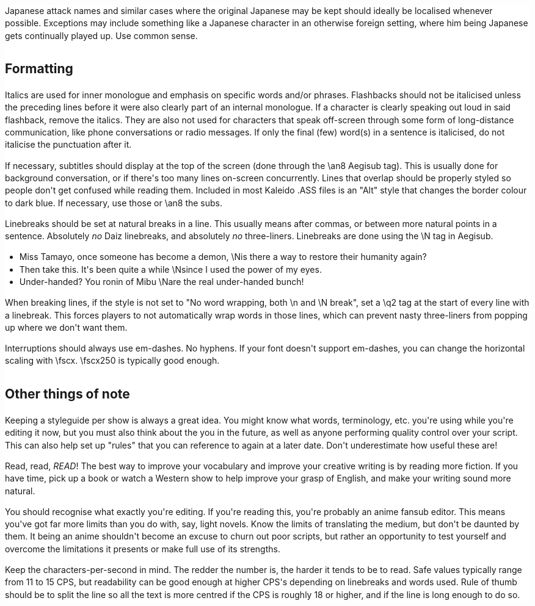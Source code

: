 Japanese attack names and similar cases where the original Japanese may be kept should ideally be localised whenever possible. Exceptions may include something like a Japanese character in an otherwise foreign setting, where him being Japanese gets continually played up. Use common sense.

## Formatting

Italics are used for inner monologue and emphasis on specific words and/or phrases. Flashbacks should not be italicised unless the preceding lines before it were also clearly part of an internal monologue. If a character is clearly speaking out loud in said flashback, remove the italics. They are also not used for characters that speak off-screen through some form of long-distance communication, like phone conversations or radio messages. If only the final (few) word(s) in a sentence is italicised, do not italicise the punctuation after it.

If necessary, subtitles should display at the top of the screen (done through the \an8 Aegisub tag). This is usually done for background conversation, or if there's too many lines on-screen concurrently. Lines that overlap should be properly styled so people don't get confused while reading them. Included in most Kaleido .ASS files is an "Alt" style that changes the border colour to dark blue. If necessary, use those or \an8 the subs.

Linebreaks should be set at natural breaks in a line. This usually means after commas, or between more natural points in a sentence. Absolutely *no* Daiz linebreaks, and absolutely *no* three-liners. Linebreaks are done using the \N tag in Aegisub.

* Miss Tamayo, once someone has become a demon, \Nis there a way to restore their humanity again?
* Then take this. It's been quite a while \Nsince I used the power of my eyes.
* Under-handed? You ronin of Mibu \Nare the real under-handed bunch!

When breaking lines, if the style is not set to "No word wrapping, both \n and \N break", set a \q2 tag at the start of every line with a linebreak. This forces players to not automatically wrap words in those lines, which can prevent nasty three-liners from popping up where we don't want them.

Interruptions should always use em-dashes. No hyphens. If your font doesn't support em-dashes, you can change the horizontal scaling with \fscx. \fscx250 is typically good enough.

## Other things of note

Keeping a styleguide per show is always a great idea. You might know what words, terminology, etc. you're using while you're editing it now, but you must also think about the you in the future, as well as anyone performing quality control over your script. This can also help set up "rules" that you can reference to again at a later date. Don't underestimate how useful these are!

Read, read, *READ*! The best way to improve your vocabulary and improve your creative writing is by reading more fiction. If you have time, pick up a book or watch a Western show to help improve your grasp of English, and make your writing sound more natural.

You should recognise what exactly you're editing. If you're reading this, you're probably an anime fansub editor. This means you've got far more limits than you do with, say, light novels. Know the limits of translating the medium, but don't be daunted by them. It being an anime shouldn't become an excuse to churn out poor scripts, but rather an opportunity to test yourself and overcome the limitations it presents or make full use of its strengths.

Keep the characters-per-second in mind. The redder the number is, the harder it tends to be to read. Safe values typically range from 11 to 15 CPS, but readability can be good enough at higher CPS's depending on linebreaks and words used. Rule of thumb should be to split the line so all the text is more centred if the CPS is roughly 18 or higher, and if the line is long enough to do so.
